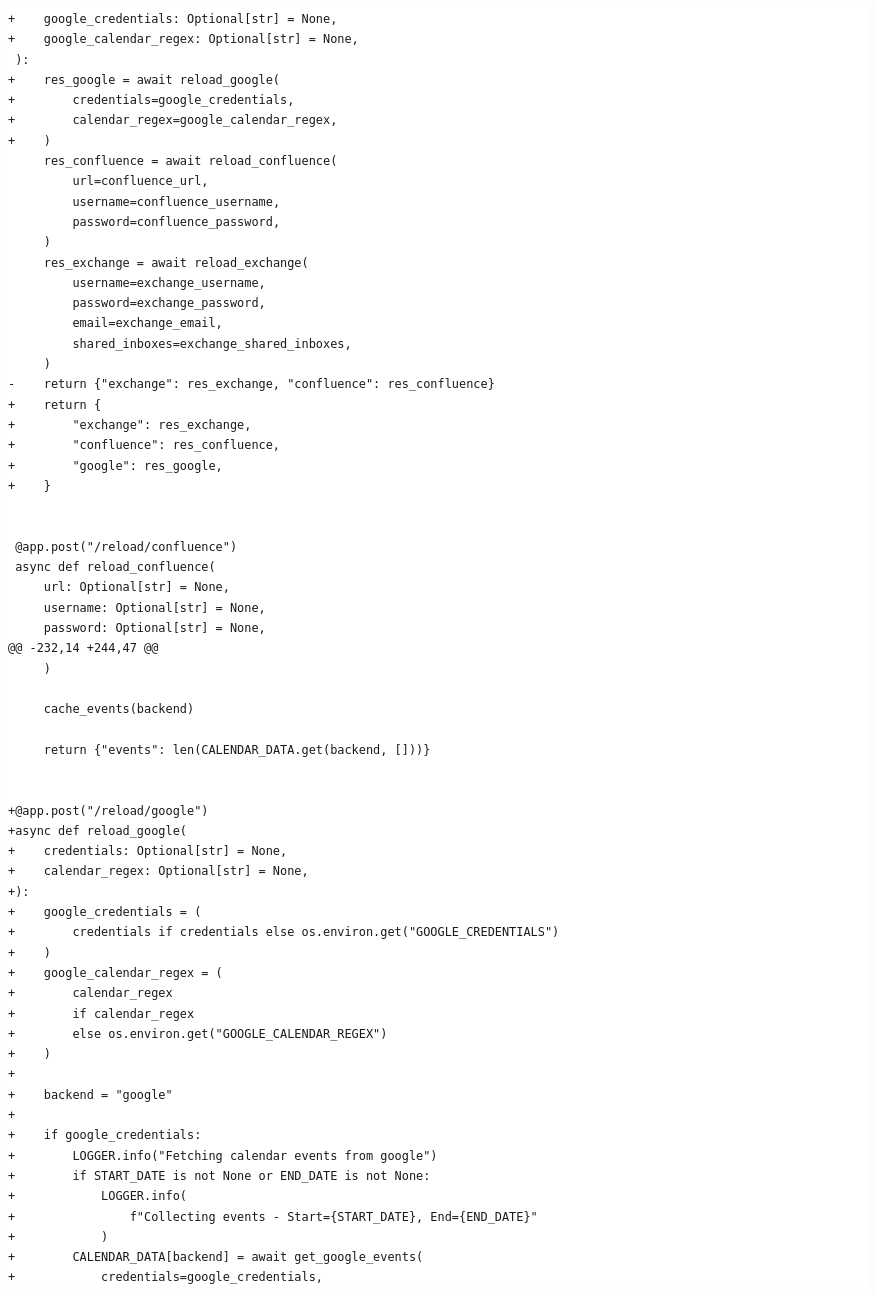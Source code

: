 ```
+    google_credentials: Optional[str] = None,
+    google_calendar_regex: Optional[str] = None,
 ):
+    res_google = await reload_google(
+        credentials=google_credentials,
+        calendar_regex=google_calendar_regex,
+    )
     res_confluence = await reload_confluence(
         url=confluence_url,
         username=confluence_username,
         password=confluence_password,
     )
     res_exchange = await reload_exchange(
         username=exchange_username,
         password=exchange_password,
         email=exchange_email,
         shared_inboxes=exchange_shared_inboxes,
     )
-    return {"exchange": res_exchange, "confluence": res_confluence}
+    return {
+        "exchange": res_exchange,
+        "confluence": res_confluence,
+        "google": res_google,
+    }
 
 
 @app.post("/reload/confluence")
 async def reload_confluence(
     url: Optional[str] = None,
     username: Optional[str] = None,
     password: Optional[str] = None,
@@ -232,14 +244,47 @@
     )
 
     cache_events(backend)
 
     return {"events": len(CALENDAR_DATA.get(backend, []))}
 
 
+@app.post("/reload/google")
+async def reload_google(
+    credentials: Optional[str] = None,
+    calendar_regex: Optional[str] = None,
+):
+    google_credentials = (
+        credentials if credentials else os.environ.get("GOOGLE_CREDENTIALS")
+    )
+    google_calendar_regex = (
+        calendar_regex
+        if calendar_regex
+        else os.environ.get("GOOGLE_CALENDAR_REGEX")
+    )
+
+    backend = "google"
+
+    if google_credentials:
+        LOGGER.info("Fetching calendar events from google")
+        if START_DATE is not None or END_DATE is not None:
+            LOGGER.info(
+                f"Collecting events - Start={START_DATE}, End={END_DATE}"
+            )
+        CALENDAR_DATA[backend] = await get_google_events(
+            credentials=google_credentials,
```